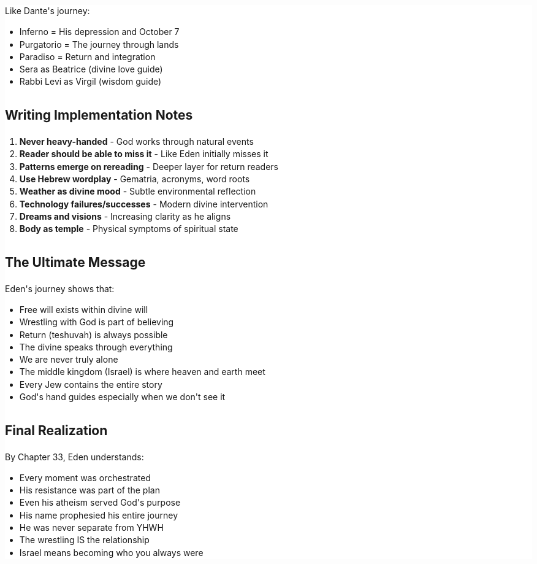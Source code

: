 Like Dante's journey:
- Inferno = His depression and October 7
- Purgatorio = The journey through lands
- Paradiso = Return and integration
- Sera as Beatrice (divine love guide)
- Rabbi Levi as Virgil (wisdom guide)

## Writing Implementation Notes

1. **Never heavy-handed** - God works through natural events
2. **Reader should be able to miss it** - Like Eden initially misses it
3. **Patterns emerge on rereading** - Deeper layer for return readers
4. **Use Hebrew wordplay** - Gematria, acronyms, word roots
5. **Weather as divine mood** - Subtle environmental reflection
6. **Technology failures/successes** - Modern divine intervention
7. **Dreams and visions** - Increasing clarity as he aligns
8. **Body as temple** - Physical symptoms of spiritual state

## The Ultimate Message

Eden's journey shows that:
- Free will exists within divine will
- Wrestling with God is part of believing
- Return (teshuvah) is always possible
- The divine speaks through everything
- We are never truly alone
- The middle kingdom (Israel) is where heaven and earth meet
- Every Jew contains the entire story
- God's hand guides especially when we don't see it

## Final Realization

By Chapter 33, Eden understands:
- Every moment was orchestrated
- His resistance was part of the plan
- Even his atheism served God's purpose
- His name prophesied his entire journey
- He was never separate from YHWH
- The wrestling IS the relationship
- Israel means becoming who you always were